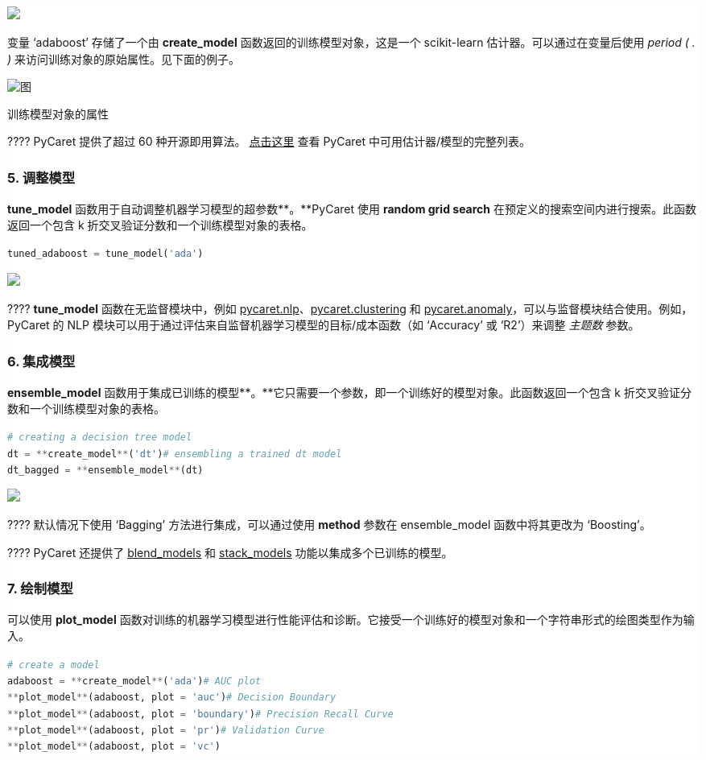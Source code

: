 ![](../Images/cc451b6f610de9677a4f128d99248f9a.png)

变量 ‘adaboost’ 存储了一个由 **create_model** 函数返回的训练模型对象，这是一个 scikit-learn 估计器。可以通过在变量后使用 *period ( . )* 来访问训练对象的原始属性。见下面的例子。

![图](../Images/652cb76eb88499acb604ad3ffbb9356a.png)

训练模型对象的属性

???? PyCaret 提供了超过 60 种开源即用算法。 [点击这里](https://www.pycaret.org/create-model) 查看 PyCaret 中可用估计器/模型的完整列表。

### 5. 调整模型

**tune_model** 函数用于自动调整机器学习模型的超参数**。**PyCaret 使用 **random grid search** 在预定义的搜索空间内进行搜索。此函数返回一个包含 k 折交叉验证分数和一个训练模型对象的表格。

```py
tuned_adaboost = tune_model('ada')
```

![](../Images/4401f8346cd3a468652477d3cded558d.png)

???? **tune_model** 函数在无监督模块中，例如 [pycaret.nlp](https://www.pycaret.org/nlp)、[pycaret.clustering](https://www.pycaret.org/clustering) 和 [pycaret.anomaly](https://www.pycaret.org/anomaly)，可以与监督模块结合使用。例如，PyCaret 的 NLP 模块可以用于通过评估来自监督机器学习模型的目标/成本函数（如 ‘Accuracy’ 或 ‘R2’）来调整 *主题数* 参数。

### 6. 集成模型

**ensemble_model** 函数用于集成已训练的模型**。**它只需要一个参数，即一个训练好的模型对象。此函数返回一个包含 k 折交叉验证分数和一个训练模型对象的表格。

```py
# creating a decision tree model
dt = **create_model**('dt')# ensembling a trained dt model
dt_bagged = **ensemble_model**(dt)
```

![](../Images/e78e6fd84e7440fda219c5f02e040210.png)

???? 默认情况下使用 ‘Bagging’ 方法进行集成，可以通过使用 **method** 参数在 ensemble_model 函数中将其更改为 ‘Boosting’。

???? PyCaret 还提供了 [blend_models](https://www.pycaret.org/blend-models) 和 [stack_models](https://www.pycaret.org/stack-models) 功能以集成多个已训练的模型。

### 7. 绘制模型

可以使用 **plot_model** 函数对训练的机器学习模型进行性能评估和诊断。它接受一个训练好的模型对象和一个字符串形式的绘图类型作为输入。

```py
# create a model
adaboost = **create_model**('ada')# AUC plot
**plot_model**(adaboost, plot = 'auc')# Decision Boundary
**plot_model**(adaboost, plot = 'boundary')# Precision Recall Curve
**plot_model**(adaboost, plot = 'pr')# Validation Curve
**plot_model**(adaboost, plot = 'vc')
```
